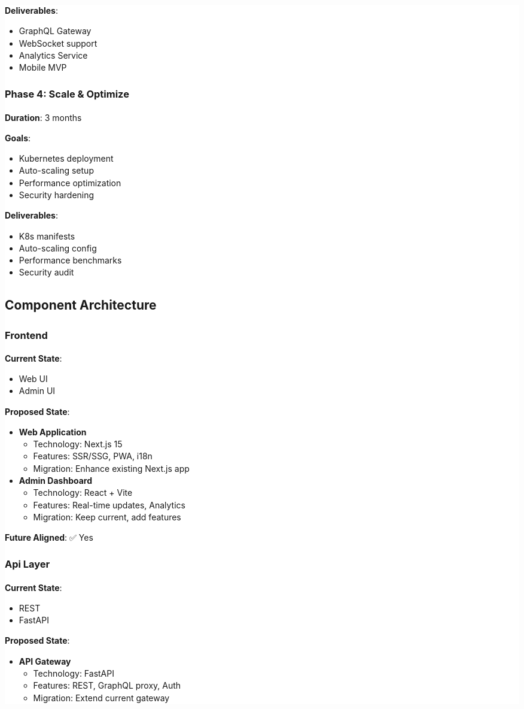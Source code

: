 **Deliverables**:
- GraphQL Gateway
- WebSocket support
- Analytics Service
- Mobile MVP

### Phase 4: Scale & Optimize

**Duration**: 3 months

**Goals**:
- Kubernetes deployment
- Auto-scaling setup
- Performance optimization
- Security hardening

**Deliverables**:
- K8s manifests
- Auto-scaling config
- Performance benchmarks
- Security audit

## Component Architecture

### Frontend

**Current State**:
- Web UI
- Admin UI

**Proposed State**:
- **Web Application**
  - Technology: Next.js 15
  - Features: SSR/SSG, PWA, i18n
  - Migration: Enhance existing Next.js app
- **Admin Dashboard**
  - Technology: React + Vite
  - Features: Real-time updates, Analytics
  - Migration: Keep current, add features

**Future Aligned**: ✅ Yes

### Api Layer

**Current State**:
- REST
- FastAPI

**Proposed State**:
- **API Gateway**
  - Technology: FastAPI
  - Features: REST, GraphQL proxy, Auth
  - Migration: Extend current gateway
